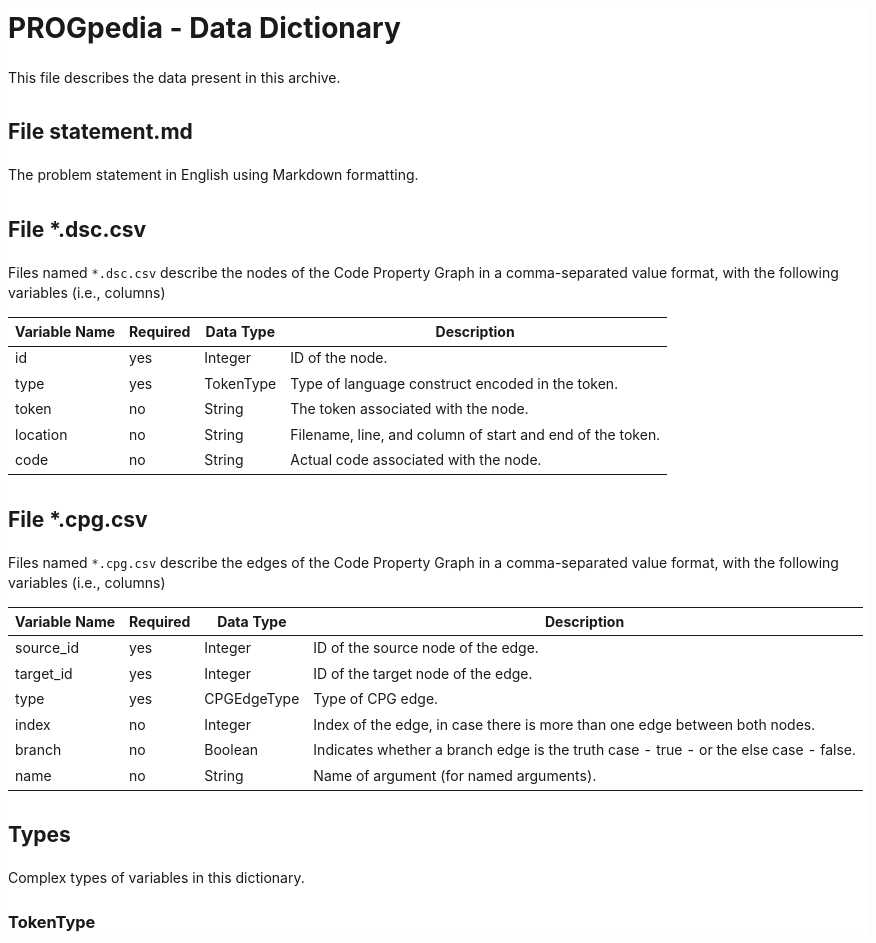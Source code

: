 # PROGpedia - Data Dictionary

This file describes the data present in this archive.


## File statement.md

The problem statement in English using Markdown formatting.


## File *.dsc.csv

Files named `*.dsc.csv` describe the nodes of the Code Property Graph in a
comma-separated value format, with the following variables (i.e., columns)

| **Variable Name** | **Required** | **Data Type** | **Description**                                           |
|-------------------|--------------|---------------|-----------------------------------------------------------|
| id                | yes          | Integer       | ID of the node.                                           |
| type              | yes          | TokenType     | Type of language construct encoded in the token.          |
| token             | no           | String        | The token associated with the node.                       |
| location          | no           | String        | Filename, line, and column of start and end of the token. |
| code              | no           | String        | Actual code associated with the node.                     |


## File *.cpg.csv

Files named `*.cpg.csv` describe the edges of the Code Property Graph in a
comma-separated value format, with the following variables (i.e., columns)

| **Variable Name** | **Required** | **Data Type** | **Description**                                                                      |
|-------------------|--------------|---------------|--------------------------------------------------------------------------------------|
| source_id         | yes          | Integer       | ID of the source node of the edge.                                                   |
| target_id         | yes          | Integer       | ID of the target node of the edge.                                                   |
| type              | yes          | CPGEdgeType   | Type of CPG edge.                                                                    |
| index             | no           | Integer       | Index of the edge, in case there is more than one edge between both nodes.           |
| branch            | no           | Boolean       | Indicates whether a branch edge is the truth case - true - or the else case - false. |
| name              | no           | String        | Name of argument (for named arguments).                                              |


## Types

Complex types of variables in this dictionary.

### TokenType
